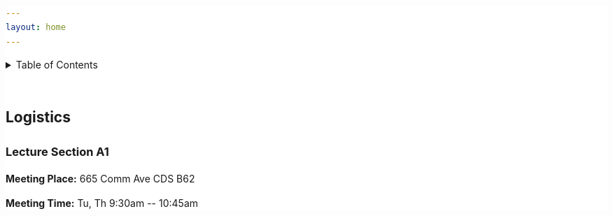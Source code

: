 ```yaml
---
layout: home
---
```


<details id="toc"><summary>Table of Contents</summary></details>

<script>
document.addEventListener('DOMContentLoaded', function() {
    const tocContent = document.getElementById('toc-content');
    const headings = document.querySelectorAll('h2, h3, h4');
    const toc = document.createElement('ul');

    let currentLevel = 2;
    let currentUl = toc;
    let levelStack = [toc];

    headings.forEach(heading => {
        const level = parseInt(heading.tagName.charAt(1));
        
        if (level > currentLevel) {
            const newUl = document.createElement('ul');
            currentUl.lastElementChild.appendChild(newUl);
            levelStack.push(newUl);
            currentUl = newUl;
        } else if (level < currentLevel) {
            while (levelStack.length > level - 1) {
                levelStack.pop();
            }
            currentUl = levelStack[levelStack.length - 1];
        }

        currentLevel = level;

        const li = document.createElement('li');
        const a = document.createElement('a');
        a.textContent = heading.textContent;
        a.href = '#' + heading.id;
        li.appendChild(a);
        currentUl.appendChild(li);
    });

    tocContent.appendChild(toc);
});
</script>

<br>

## Logistics

### Lecture Section A1
**Meeting Place:** 665 Comm Ave CDS B62

**Meeting Time:** Tu, Th 9:30am -- 10:45am
